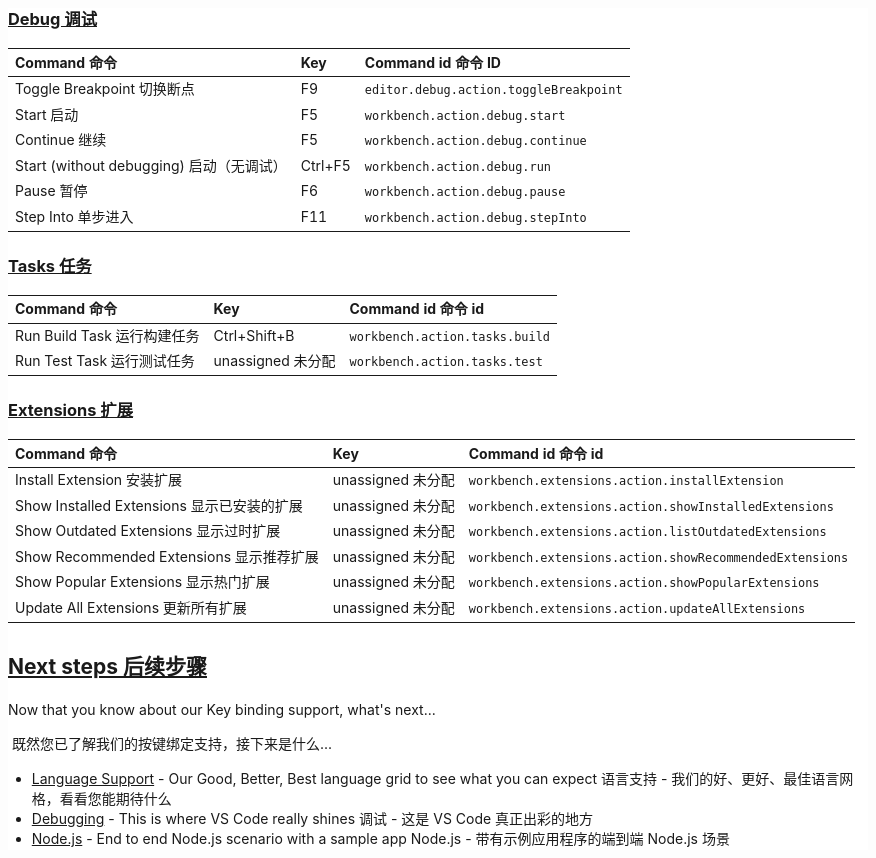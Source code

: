 ### [Debug 调试](https://code.visualstudio.com/docs/getstarted/keybindings#_debug)

| Command 命令                             | Key     | Command id 命令 ID                     |
| :--------------------------------------- | :------ | :------------------------------------- |
| Toggle Breakpoint 切换断点               | F9      | `editor.debug.action.toggleBreakpoint` |
| Start 启动                               | F5      | `workbench.action.debug.start`         |
| Continue 继续                            | F5      | `workbench.action.debug.continue`      |
| Start (without debugging) 启动（无调试） | Ctrl+F5 | `workbench.action.debug.run`           |
| Pause 暂停                               | F6      | `workbench.action.debug.pause`         |
| Step Into 单步进入                       | F11     | `workbench.action.debug.stepInto`      |

### [Tasks 任务](https://code.visualstudio.com/docs/getstarted/keybindings#_tasks)

| Command 命令                | Key               | Command id 命令 id             |
| :-------------------------- | :---------------- | :----------------------------- |
| Run Build Task 运行构建任务 | Ctrl+Shift+B      | `workbench.action.tasks.build` |
| Run Test Task 运行测试任务  | unassigned 未分配 | `workbench.action.tasks.test`  |

### [Extensions 扩展](https://code.visualstudio.com/docs/getstarted/keybindings#_extensions)

| Command 命令                               | Key               | Command id 命令 id                                      |
| :----------------------------------------- | :---------------- | :------------------------------------------------------ |
| Install Extension 安装扩展                 | unassigned 未分配 | `workbench.extensions.action.installExtension`          |
| Show Installed Extensions 显示已安装的扩展 | unassigned 未分配 | `workbench.extensions.action.showInstalledExtensions`   |
| Show Outdated Extensions 显示过时扩展      | unassigned 未分配 | `workbench.extensions.action.listOutdatedExtensions`    |
| Show Recommended Extensions 显示推荐扩展   | unassigned 未分配 | `workbench.extensions.action.showRecommendedExtensions` |
| Show Popular Extensions 显示热门扩展       | unassigned 未分配 | `workbench.extensions.action.showPopularExtensions`     |
| Update All Extensions 更新所有扩展         | unassigned 未分配 | `workbench.extensions.action.updateAllExtensions`       |

## [Next steps 后续步骤](https://code.visualstudio.com/docs/getstarted/keybindings#_next-steps)

Now that you know about our Key binding support, what's next...

​​	既然您已了解我们的按键绑定支持，接下来是什么...

- [Language Support](https://code.visualstudio.com/docs/languages/overview) - Our Good, Better, Best language grid to see what you can expect
  语言支持 - 我们的好、更好、最佳语言网格，看看您能期待什么
- [Debugging](https://code.visualstudio.com/docs/editor/debugging) - This is where VS Code really shines
  调试 - 这是 VS Code 真正出彩的地方
- [Node.js](https://code.visualstudio.com/docs/nodejs/nodejs-tutorial) - End to end Node.js scenario with a sample app
  Node.js - 带有示例应用程序的端到端 Node.js 场景
